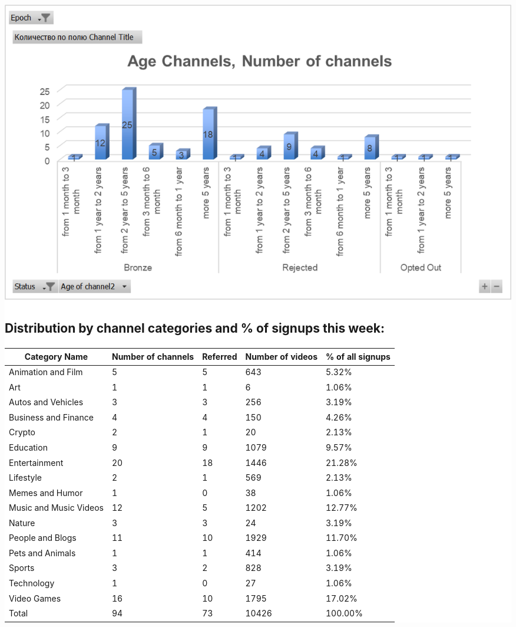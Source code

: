 ![Untitled](YPP%20Report%20037%20(06%2007%2024-12%2007%2024)/Untitled%203.png)

## Distribution by channel categories and % of signups this week:

| Category Name | Number of channels | Referred | Number of videos | % of all signups |
| --- | --- | --- | --- | --- |
| Animation and Film | 5 | 5 | 643 | 5.32% |
| Art | 1 | 1 | 6 | 1.06% |
| Autos and Vehicles | 3 | 3 | 256 | 3.19% |
| Business and Finance | 4 | 4 | 150 | 4.26% |
| Crypto | 2 | 1 | 20 | 2.13% |
| Education | 9 | 9 | 1079 | 9.57% |
| Entertainment | 20 | 18 | 1446 | 21.28% |
| Lifestyle | 2 | 1 | 569 | 2.13% |
| Memes and Humor | 1 | 0 | 38 | 1.06% |
| Music and Music Videos | 12 | 5 | 1202 | 12.77% |
| Nature | 3 | 3 | 24 | 3.19% |
| People and Blogs | 11 | 10 | 1929 | 11.70% |
| Pets and Animals | 1 | 1 | 414 | 1.06% |
| Sports | 3 | 2 | 828 | 3.19% |
| Technology | 1 | 0 | 27 | 1.06% |
| Video Games | 16 | 10 | 1795 | 17.02% |
| Total | 94 | 73 | 10426 | 100.00% |
